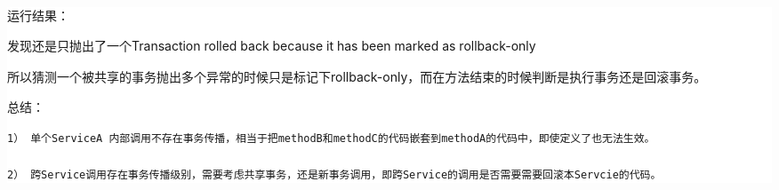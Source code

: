 

运行结果：

   发现还是只抛出了一个Transaction rolled back because it has been marked as rollback-only

所以猜测一个被共享的事务抛出多个异常的时候只是标记下rollback-only，而在方法结束的时候判断是执行事务还是回滚事务。

 

   总结：

    1） 单个ServiceA 内部调用不存在事务传播，相当于把methodB和methodC的代码嵌套到methodA的代码中，即使定义了也无法生效。
    
    2） 跨Service调用存在事务传播级别，需要考虑共享事务，还是新事务调用，即跨Service的调用是否需要需要回滚本Servcie的代码。

